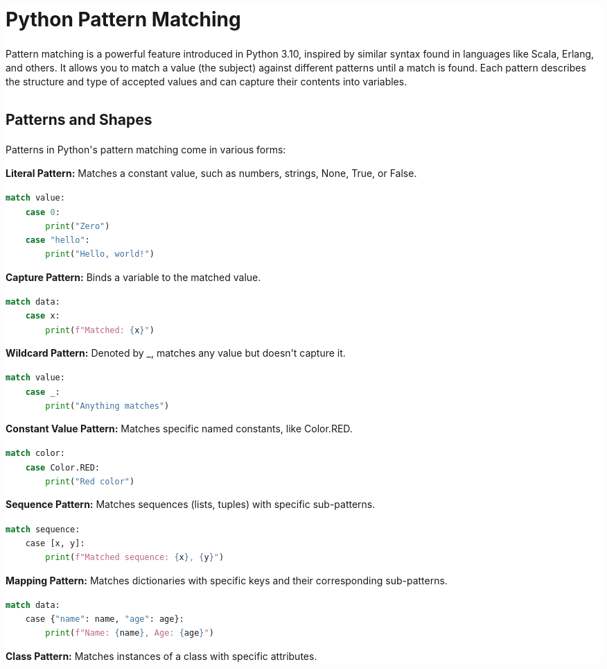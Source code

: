 # Python Pattern Matching

Pattern matching is a powerful feature introduced in Python 3.10, inspired by similar syntax found in languages like Scala, Erlang, and others. It allows you to match a value (the subject) against different patterns until a match is found. Each pattern describes the structure and type of accepted values and can capture their contents into variables.

## Patterns and Shapes
Patterns in Python's pattern matching come in various forms:

**Literal Pattern:** Matches a constant value, such as numbers, strings, None, True, or False.

```python
match value:
    case 0:
        print("Zero")
    case "hello":
        print("Hello, world!")
```
**Capture Pattern:** Binds a variable to the matched value.

```python
match data:
    case x:
        print(f"Matched: {x}")
```
**Wildcard Pattern:** Denoted by _, matches any value but doesn't capture it.

```python
match value:
    case _:
        print("Anything matches")
```
**Constant Value Pattern:** Matches specific named constants, like Color.RED.

```python
match color:
    case Color.RED:
        print("Red color")
```
**Sequence Pattern:** Matches sequences (lists, tuples) with specific sub-patterns.

```python
match sequence:
    case [x, y]:
        print(f"Matched sequence: {x}, {y}")
```
**Mapping Pattern:** Matches dictionaries with specific keys and their corresponding sub-patterns.

```python
match data:
    case {"name": name, "age": age}:
        print(f"Name: {name}, Age: {age}")
```
**Class Pattern:** Matches instances of a class with specific attributes.

